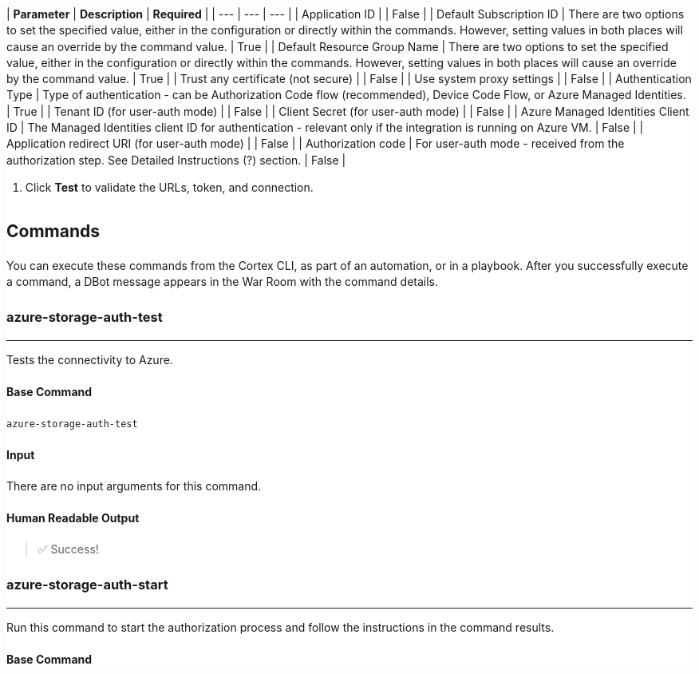    | **Parameter** | **Description** | **Required** |
             | --- | --- | --- |
   | Application ID |  | False |
   | Default Subscription ID | There are two options to set the specified value, either in the configuration or directly within the commands. However, setting values in both places will cause an override by the command value. | True |
   | Default Resource Group Name | There are two options to set the specified value, either in the configuration or directly within the commands. However, setting values in both places will cause an override by the command value. | True |
   | Trust any certificate (not secure) |  | False |
   | Use system proxy settings |  | False |
   | Authentication Type | Type of authentication - can be Authorization Code flow \(recommended\), Device Code Flow, or Azure Managed Identities. | True |
   | Tenant ID (for user-auth mode) |  | False |
   | Client Secret (for user-auth mode) |  | False |
   | Azure Managed Identities Client ID | The Managed Identities client ID for authentication - relevant only if the integration is running on Azure VM. | False |
   | Application redirect URI (for user-auth mode) |  | False |
   | Authorization code | For user-auth mode - received from the authorization step. See Detailed Instructions \(?\) section. | False |

1. Click **Test** to validate the URLs, token, and connection.

## Commands

You can execute these commands from the Cortex CLI, as part of an automation, or in a playbook.
After you successfully execute a command, a DBot message appears in the War Room with the command details.

### azure-storage-auth-test

***
Tests the connectivity to Azure.

#### Base Command

`azure-storage-auth-test`

#### Input

There are no input arguments for this command.

#### Human Readable Output

> ✅ Success!

### azure-storage-auth-start

***
Run this command to start the authorization process and follow the instructions in the command results.

#### Base Command
